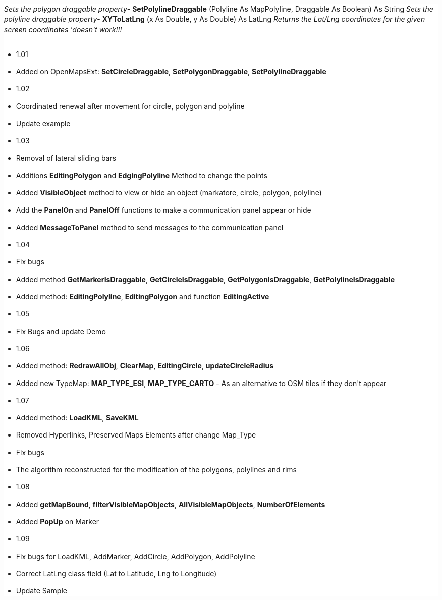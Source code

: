 *Sets the polygon draggable property*- **SetPolylineDraggable** (Polyline As MapPolyline, Draggable As Boolean) As String
*Sets the polyline draggable property*- **XYToLatLng** (x As Double, y As Double) As LatLng
*Returns the Lat/Lng coordinates for the given screen coordinates 'doesn't work!!!*
  
  

---

  

- 1.01

- Added on OpenMapsExt: **SetCircleDraggable**, **SetPolygonDraggable**, **SetPolylineDraggable**

- 1.02

- Coordinated renewal after movement for circle, polygon and polyline
- Update example

- 1.03

- Removal of lateral sliding bars
- Additions **EditingPolygon** and **EdgingPolyline** Method to change the points
- Added **VisibleObject** method to view or hide an object (markatore, circle, polygon, polyline)
- Add the **PanelOn** and **PanelOff** functions to make a communication panel appear or hide
- Added **MessageToPanel** method to send messages to the communication panel

- 1.04

- Fix bugs
- Added method **GetMarkerIsDraggable**, **GetCircleIsDraggable**, **GetPolygonIsDraggable**, **GetPolylineIsDraggable**
- Added method: **EditingPolyline**, **EditingPolygon** and function **EditingActive**

- 1.05

- Fix Bugs and update Demo

- 1.06

- Added method: **RedrawAllObj**, **ClearMap**, **EditingCircle**, **updateCircleRadius**
- Added new TypeMap: **MAP\_TYPE\_ESI**, **MAP\_TYPE\_CARTO** - As an alternative to OSM tiles if they don't appear

- 1.07

- Added method: **LoadKML**, **SaveKML**
- Removed Hyperlinks, Preserved Maps Elements after change Map\_Type
- Fix bugs
- The algorithm reconstructed for the modification of the polygons, polylines and rims

- 1.08

- Added **getMapBound**, **filterVisibleMapObjects**, **AllVisibleMapObjects**, **NumberOfElements**
- Added **PopUp** on Marker

- 1.09

- Fix bugs for LoadKML, AddMarker, AddCircle, AddPolygon, AddPolyline
- Correct LatLng class field (Lat to Latitude, Lng to Longitude)
- Update Sample
